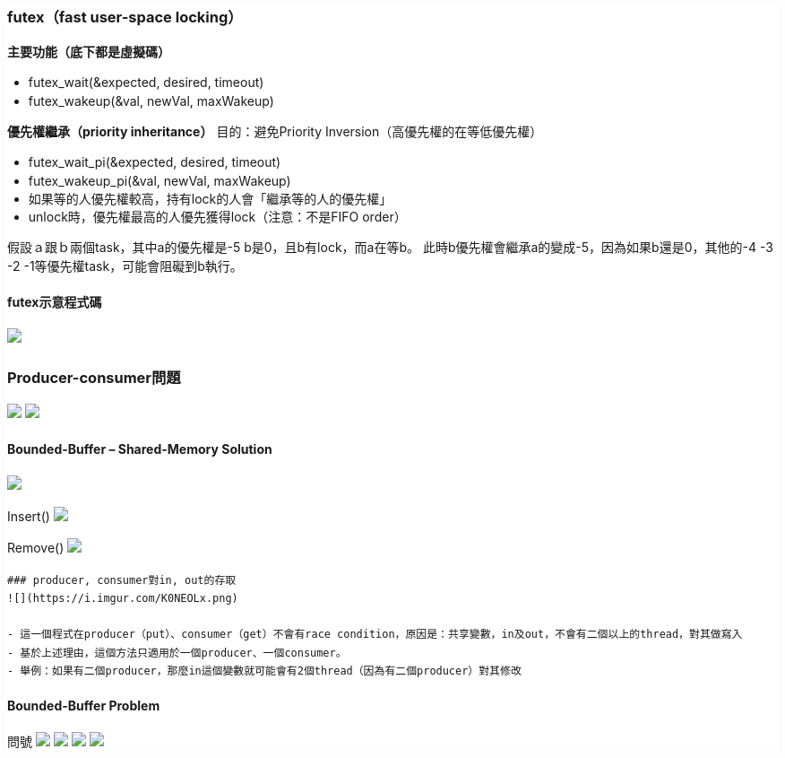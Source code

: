 
### futex（fast user-space locking）
**主要功能（底下都是虛擬碼）**
- futex_wait(&expected, desired, timeout)
- futex_wakeup(&val, newVal, maxWakeup)

**優先權繼承（priority inheritance）**
目的：避免Priority Inversion（高優先權的在等低優先權）
- futex_wait_pi(&expected, desired, timeout)
- futex_wakeup_pi(&val, newVal, maxWakeup)
- 如果等的人優先權較高，持有lock的人會「繼承等的人的優先權」
- unlock時，優先權最高的人優先獲得lock（注意：不是FIFO order）

假設ａ跟ｂ兩個task，其中a的優先權是-5 b是0，且b有lock，而a在等b。
此時b優先權會繼承a的變成-5，因為如果b還是0，其他的-4 -3 -2 -1等優先權task，可能會阻礙到b執行。

#### futex示意程式碼
![](https://i.imgur.com/iXlNieR.png)



### Producer-consumer問題
![](https://i.imgur.com/pIp8iXP.png)
![](https://i.imgur.com/FDFicju.png)

#### Bounded-Buffer – Shared-Memory Solution
![](https://i.imgur.com/ejUVQJi.png)

Insert()
![](https://i.imgur.com/iOyvMJU.png)

Remove()
![](https://i.imgur.com/dTVJekD.png)

```
### producer, consumer對in, out的存取
![](https://i.imgur.com/K0NEOLx.png)

- 這一個程式在producer（put）、consumer（get）不會有race condition，原因是：共享變數，in及out，不會有二個以上的thread，對其做寫入
- 基於上述理由，這個方法只適用於一個producer、一個consumer。
- 舉例：如果有二個producer，那麼in這個變數就可能會有2個thread（因為有二個producer）對其修改
```


#### Bounded-Buffer Problem

問號
![](https://i.imgur.com/kpgks6z.png)
![](https://i.imgur.com/4MJx8WR.png)
![](https://i.imgur.com/fvBsbRW.png)
![](https://i.imgur.com/cOTEUmE.png)
